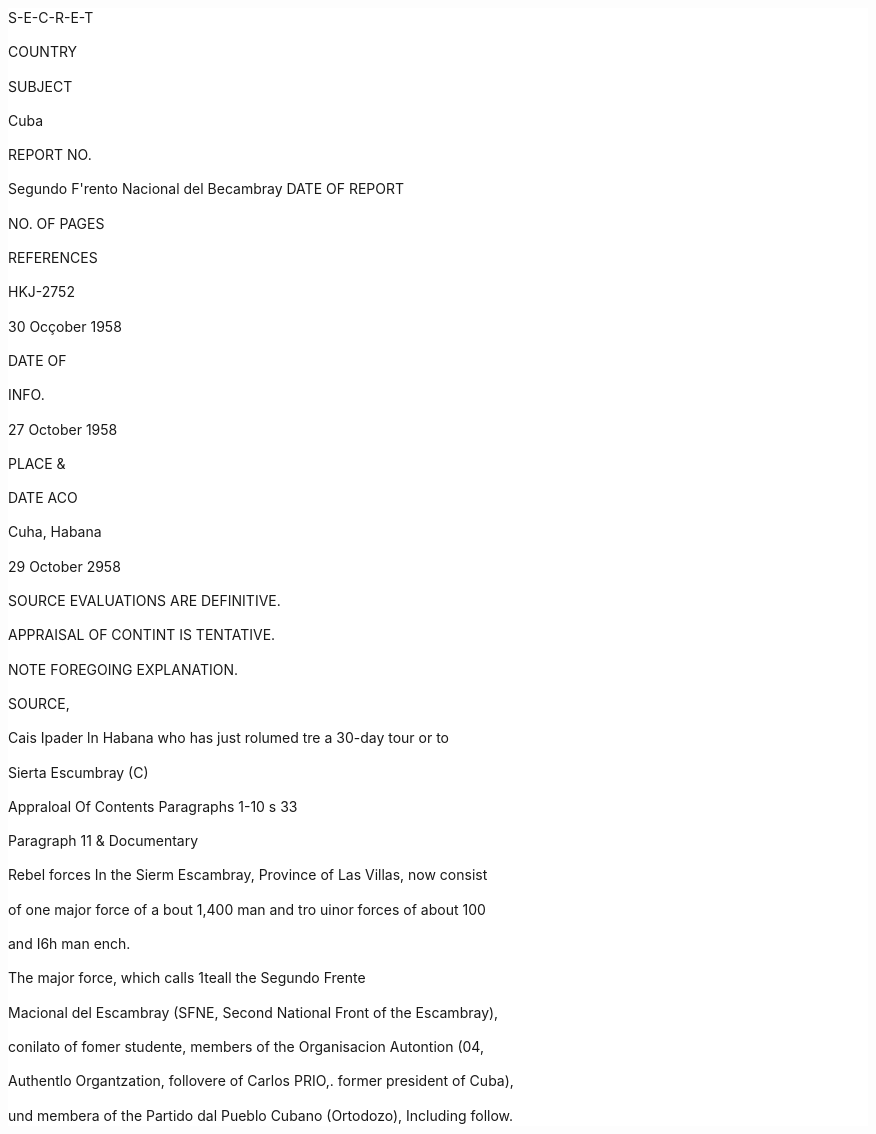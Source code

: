 S-E-C-R-E-T

COUNTRY

SUBJECT

Cuba

REPORT NO.

Segundo F'rento Nacional del Becambray DATE OF REPORT

NO. OF PAGES

REFERENCES

HKJ-2752

30 Ocçober 1958

DATE OF

INFO.

27 October 1958

PLACE &

DATE ACO

Cuha, Habana

29 October 2958

SOURCE EVALUATIONS ARE DEFINITIVE.

APPRAISAL OF CONTINT IS TENTATIVE.

NOTE FOREGOING EXPLANATION.

SOURCE,

Cais Ipader ln Habana who has just rolumed tre a 30-day tour or to

Sierta Escumbray (C)

Appraloal Of Contents Paragraphs 1-10 s 33

Paragraph 11 & Documentary

Rebel forces In the Sierm Escambray, Province of Las Villas, now consist

of one major force of a bout 1,400 man and tro uinor forces of about 100

and I6h man ench.

The major force, which calls 1teall the Segundo Frente

Macional del Escambray (SFNE, Second National Front of the Escambray),

conilato of fomer studente, members of the Organisacion Autontion (04,

Authentlo Organtzation, follovere of Carlos PRIO,. former president of Cuba),

und membera of the Partido dal Pueblo Cubano (Ortodozo), Including follow.
